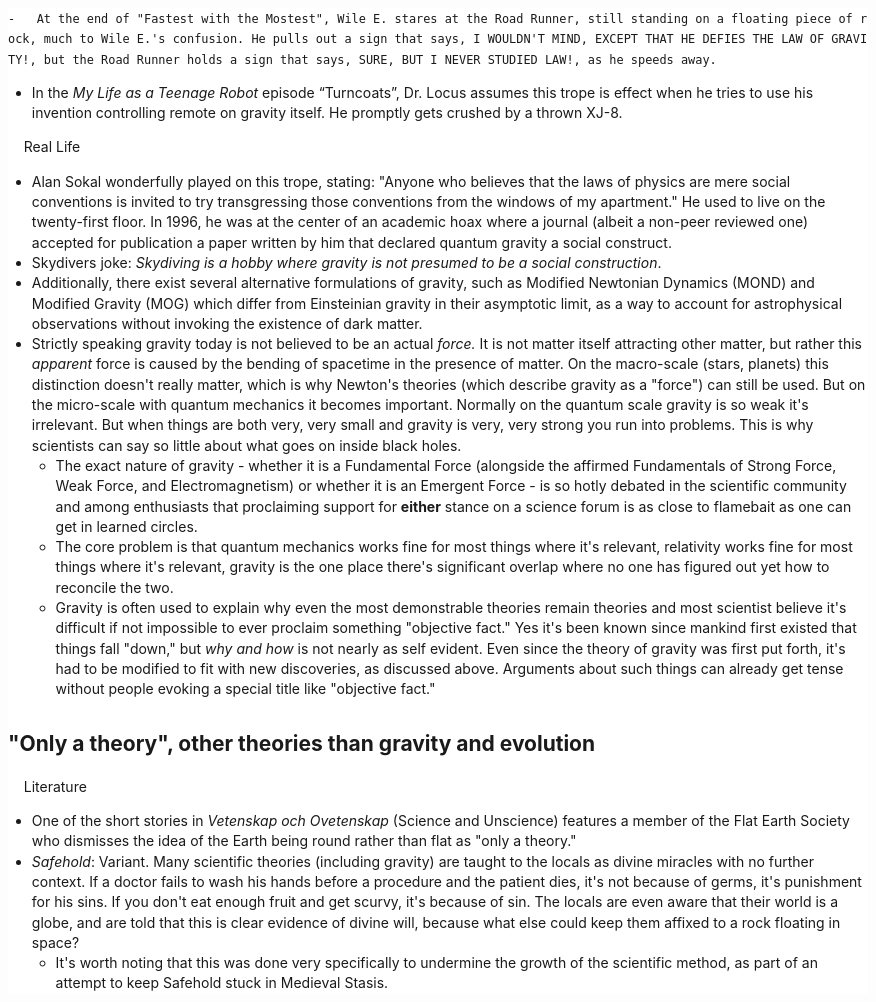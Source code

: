     -   At the end of "Fastest with the Mostest", Wile E. stares at the Road Runner, still standing on a floating piece of rock, much to Wile E.'s confusion. He pulls out a sign that says, I WOULDN'T MIND, EXCEPT THAT HE DEFIES THE LAW OF GRAVITY!, but the Road Runner holds a sign that says, SURE, BUT I NEVER STUDIED LAW!, as he speeds away.
-   In the _My Life as a Teenage Robot_ episode “Turncoats”, Dr. Locus assumes this trope is effect when he tries to use his invention controlling remote on gravity itself. He promptly gets crushed by a thrown XJ-8.

    Real Life 

-   Alan Sokal wonderfully played on this trope, stating: "Anyone who believes that the laws of physics are mere social conventions is invited to try transgressing those conventions from the windows of my apartment." He used to live on the twenty-first floor. In 1996, he was at the center of an academic hoax where a journal (albeit a non-peer reviewed one) accepted for publication a paper written by him that declared quantum gravity a social construct.
-   Skydivers joke: _Skydiving is a hobby where gravity is not presumed to be a social construction_.
-   Additionally, there exist several alternative formulations of gravity, such as Modified Newtonian Dynamics (MOND) and Modified Gravity (MOG) which differ from Einsteinian gravity in their asymptotic limit, as a way to account for astrophysical observations without invoking the existence of dark matter.
-   Strictly speaking gravity today is not believed to be an actual _force._ It is not matter itself attracting other matter, but rather this _apparent_ force is caused by the bending of spacetime in the presence of matter. On the macro-scale (stars, planets) this distinction doesn't really matter, which is why Newton's theories (which describe gravity as a "force") can still be used. But on the micro-scale with quantum mechanics it becomes important. Normally on the quantum scale gravity is so weak it's irrelevant. But when things are both very, very small and gravity is very, very strong you run into problems. This is why scientists can say so little about what goes on inside black holes.
    -   The exact nature of gravity - whether it is a Fundamental Force (alongside the affirmed Fundamentals of Strong Force, Weak Force, and Electromagnetism) or whether it is an Emergent Force - is so hotly debated in the scientific community and among enthusiasts that proclaiming support for **either** stance on a science forum is as close to flamebait as one can get in learned circles.
    -   The core problem is that quantum mechanics works fine for most things where it's relevant, relativity works fine for most things where it's relevant, gravity is the one place there's significant overlap where no one has figured out yet how to reconcile the two.
    -   Gravity is often used to explain why even the most demonstrable theories remain theories and most scientist believe it's difficult if not impossible to ever proclaim something "objective fact." Yes it's been known since mankind first existed that things fall "down," but _why and how_ is not nearly as self evident. Even since the theory of gravity was first put forth, it's had to be modified to fit with new discoveries, as discussed above. Arguments about such things can already get tense without people evoking a special title like "objective fact."

## "Only a theory", other theories than gravity and evolution

    Literature 

-   One of the short stories in _Vetenskap och Ovetenskap_ (Science and Unscience) features a member of the Flat Earth Society who dismisses the idea of the Earth being round rather than flat as "only a theory."
-   _Safehold_: Variant. Many scientific theories (including gravity) are taught to the locals as divine miracles with no further context. If a doctor fails to wash his hands before a procedure and the patient dies, it's not because of germs, it's punishment for his sins. If you don't eat enough fruit and get scurvy, it's because of sin. The locals are even aware that their world is a globe, and are told that this is clear evidence of divine will, because what else could keep them affixed to a rock floating in space?
    -   It's worth noting that this was done very specifically to undermine the growth of the scientific method, as part of an attempt to keep Safehold stuck in Medieval Stasis.
